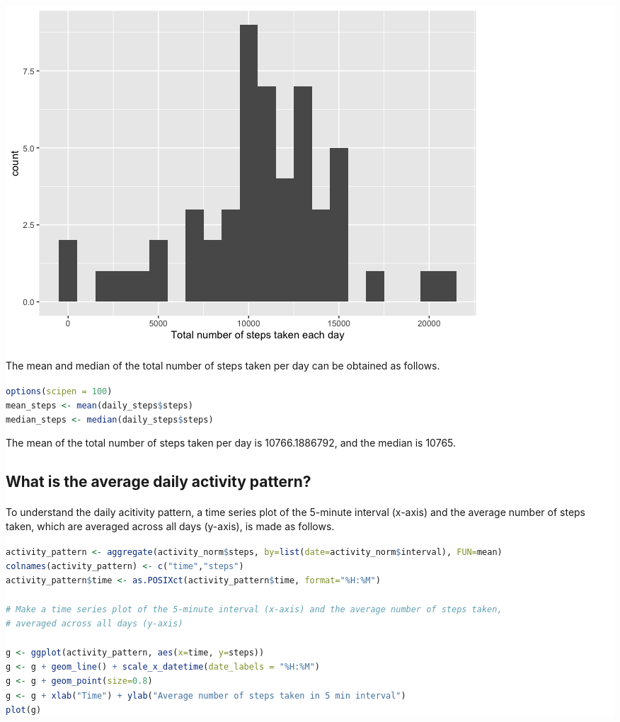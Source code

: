 ![](PA1_template_files/figure-html/unnamed-chunk-2-2.png)

The mean and median of the total number of steps taken per day can be obtained as follows.

```r
options(scipen = 100)
mean_steps <- mean(daily_steps$steps)
median_steps <- median(daily_steps$steps)
```
The mean of the total number of steps taken per day is 10766.1886792, and the median is 10765.

## What is the average daily activity pattern?

To understand the daily acitivity pattern, a time series plot of the 5-minute interval (x-axis) and the average number of steps taken, which are averaged across all days (y-axis), is made as follows.

```r
activity_pattern <- aggregate(activity_norm$steps, by=list(date=activity_norm$interval), FUN=mean)
colnames(activity_pattern) <- c("time","steps")
activity_pattern$time <- as.POSIXct(activity_pattern$time, format="%H:%M")

# Make a time series plot of the 5-minute interval (x-axis) and the average number of steps taken, 
# averaged across all days (y-axis)

g <- ggplot(activity_pattern, aes(x=time, y=steps))
g <- g + geom_line() + scale_x_datetime(date_labels = "%H:%M")
g <- g + geom_point(size=0.8)
g <- g + xlab("Time") + ylab("Average number of steps taken in 5 min interval")
plot(g)
```
